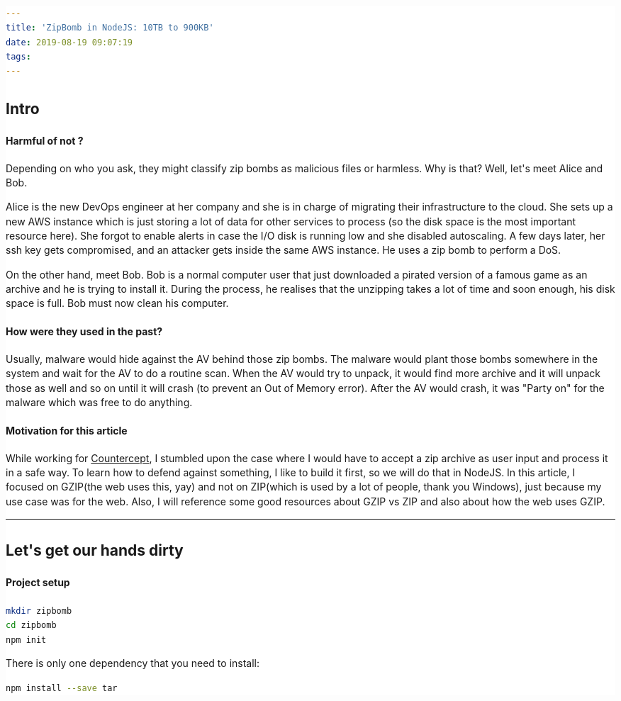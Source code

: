 ```yaml
---
title: 'ZipBomb in NodeJS: 10TB to 900KB'
date: 2019-08-19 09:07:19
tags:
---
```


## Intro

#### Harmful of not ?

Depending on who you ask, they might classify zip bombs as malicious files or harmless. Why is that? Well, let's meet Alice and Bob. 

Alice is the new DevOps engineer at her company and she is in charge of migrating their infrastructure to the cloud. She sets up a new AWS instance which is just storing a lot of data for other services to process (so the disk space is the most important resource here). She forgot to enable alerts in case the I/O disk is running low and she disabled autoscaling. A few days later, her ssh key gets compromised, and an attacker gets inside the same AWS instance. He uses a zip bomb to perform a DoS.

On the other hand, meet Bob. Bob is a normal computer user that just downloaded a pirated version of a famous game as an archive and he is trying to install it. During the process, he realises that the unzipping takes a lot of time and soon enough, his disk space is full. Bob must now clean his computer.

#### How were they used in the past?

Usually, malware would hide against the AV behind those zip bombs. The malware would plant those bombs somewhere in the system and wait for the AV to do a routine scan. When the AV would try to unpack, it would find more archive and it will unpack those as well and so on until it will crash (to prevent an Out of Memory error). After the AV would crash, it was "Party on" for the malware which was free to do anything.


#### Motivation for this article

While working for [Countercept](https://www.countercept.com/), I stumbled upon the case where I would have to accept a zip archive as user input and process it in a safe way. To learn how to defend against something, I like to build it first, so we will do that in NodeJS.
In this article, I focused on GZIP(the web uses this, yay) and not on ZIP(which is used by a lot of people, thank you Windows), just because my use case was for the web. Also, I will reference some good resources about GZIP vs ZIP and also about how the web uses GZIP.


---
## Let's get our hands dirty

#### Project setup
```bash
mkdir zipbomb
cd zipbomb
npm init
```
There is only one dependency that you need to install:
```bash
npm install --save tar
```
